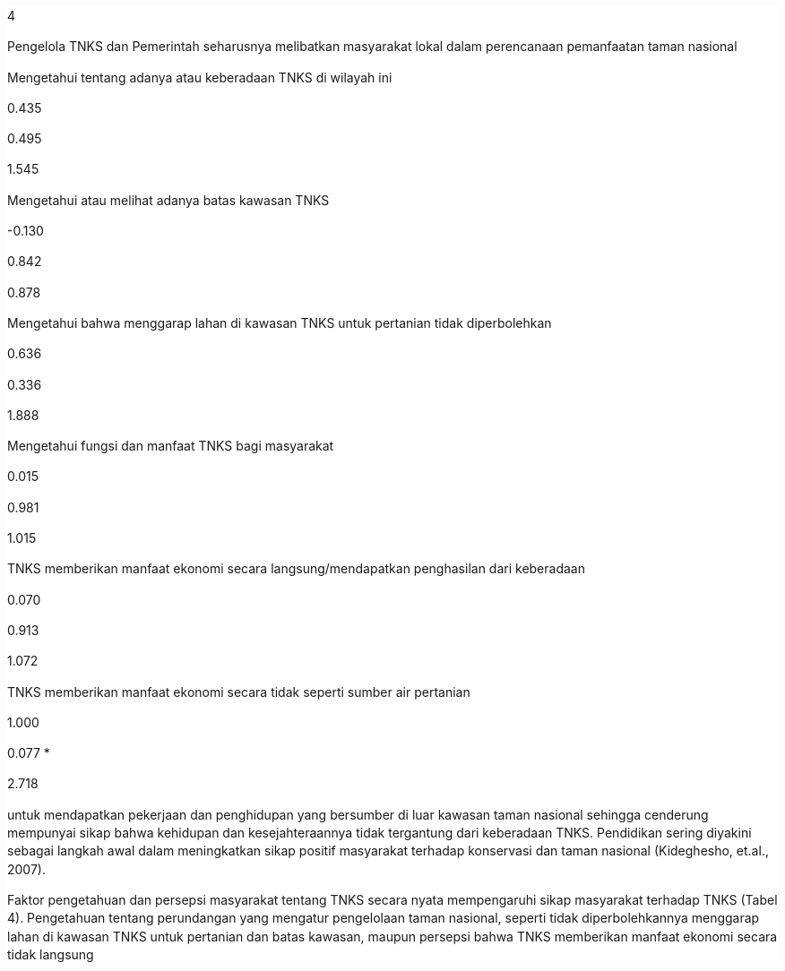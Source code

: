 <p><span class="font1">4</span></p></td><td rowspan="3" style="vertical-align:bottom;">
<p><span class="font1">Pengelola TNKS dan Pemerintah seharusnya melibatkan masyarakat lokal dalam perencanaan pemanfaatan taman nasional</span></p></td><td style="vertical-align:bottom;">
<p><span class="font1">Mengetahui tentang adanya atau keberadaan TNKS di wilayah ini</span></p></td><td style="vertical-align:top;">
<p><span class="font1">0.435</span></p></td><td style="vertical-align:top;">
<p><span class="font1">0.495</span></p></td><td style="vertical-align:top;">
<p><span class="font1">1.545</span></p></td></tr>
<tr><td style="vertical-align:bottom;">
<p><span class="font1">Mengetahui atau melihat adanya batas kawasan TNKS</span></p></td><td style="vertical-align:bottom;">
<p><span class="font1">-0.130</span></p></td><td style="vertical-align:bottom;">
<p><span class="font1">0.842</span></p></td><td style="vertical-align:bottom;">
<p><span class="font1">0.878</span></p></td></tr>
<tr><td rowspan="2" style="vertical-align:bottom;">
<p><span class="font1">Mengetahui bahwa menggarap lahan di kawasan TNKS untuk pertanian tidak diperbolehkan</span></p></td><td rowspan="2" style="vertical-align:top;">
<p><span class="font1">0.636</span></p></td><td rowspan="2" style="vertical-align:top;">
<p><span class="font1">0.336</span></p></td><td rowspan="2" style="vertical-align:top;">
<p><span class="font1">1.888</span></p></td></tr>
<tr><td style="vertical-align:top;"></td></tr>
<tr><td style="vertical-align:top;"></td><td style="vertical-align:bottom;">
<p><span class="font1">Mengetahui fungsi dan manfaat TNKS bagi masyarakat</span></p></td><td style="vertical-align:bottom;">
<p><span class="font1">0.015</span></p></td><td style="vertical-align:bottom;">
<p><span class="font1">0.981</span></p></td><td style="vertical-align:bottom;">
<p><span class="font1">1.015</span></p></td></tr>
<tr><td rowspan="2" style="vertical-align:top;"></td><td style="vertical-align:top;"></td><td rowspan="2" style="vertical-align:bottom;">
<p><span class="font1">TNKS memberikan manfaat ekonomi secara langsung/mendapatkan penghasilan dari keberadaan</span></p></td><td rowspan="2" style="vertical-align:top;">
<p><span class="font1">0.070</span></p></td><td rowspan="2" style="vertical-align:top;">
<p><span class="font1">0.913</span></p></td><td rowspan="2" style="vertical-align:top;">
<p><span class="font1">1.072</span></p></td></tr>
<tr><td style="vertical-align:top;"></td></tr>
<tr><td rowspan="2" style="vertical-align:top;"></td><td style="vertical-align:top;"></td><td rowspan="2" style="vertical-align:bottom;">
<p><span class="font1">TNKS memberikan manfaat ekonomi secara tidak seperti sumber air pertanian</span></p></td><td rowspan="2" style="vertical-align:top;">
<p><span class="font1">1.000</span></p></td><td rowspan="2" style="vertical-align:top;">
<p><span class="font1">0.077 *</span></p></td><td rowspan="2" style="vertical-align:top;">
<p><span class="font1">2.718</span></p></td></tr>
<tr><td style="vertical-align:top;"></td></tr>
</table>
<p><span class="font2">untuk mendapatkan pekerjaan dan penghidupan yang bersumber di luar kawasan taman nasional sehingga cenderung mempunyai sikap bahwa kehidupan dan kesejahteraannya tidak tergantung dari keberadaan TNKS. Pendidikan sering diyakini sebagai langkah awal dalam meningkatkan sikap positif masyarakat terhadap konservasi dan taman nasional (Kideghesho, et.al., 2007).</span></p>
<p><span class="font2">Faktor pengetahuan dan persepsi masyarakat tentang TNKS secara nyata mempengaruhi sikap masyarakat terhadap TNKS (Tabel 4). Pengetahuan tentang perundangan yang mengatur pengelolaan taman nasional, seperti tidak diperbolehkannya menggarap lahan di kawasan TNKS untuk pertanian dan batas kawasan, maupun persepsi bahwa TNKS memberikan manfaat ekonomi secara tidak langsung</span></p>